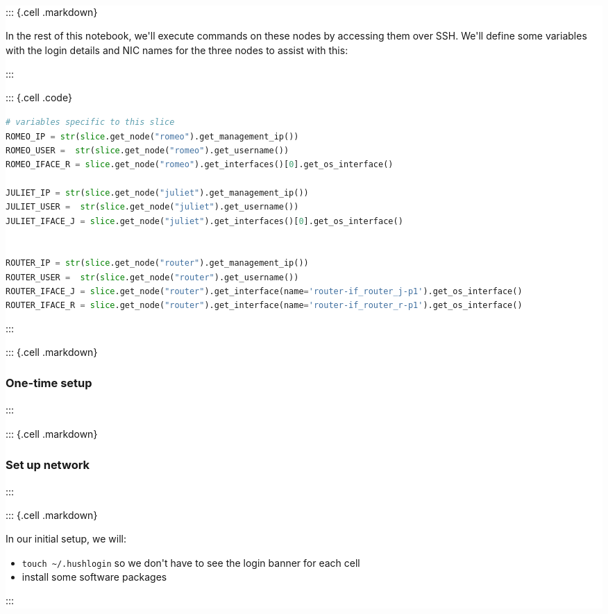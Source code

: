 

::: {.cell .markdown}

In the rest of this notebook, we'll execute commands on these nodes by accessing them over SSH. We'll define some variables with the login details and NIC names for the three nodes to assist with this:

:::


::: {.cell .code}

```python
# variables specific to this slice
ROMEO_IP = str(slice.get_node("romeo").get_management_ip())
ROMEO_USER =  str(slice.get_node("romeo").get_username())
ROMEO_IFACE_R = slice.get_node("romeo").get_interfaces()[0].get_os_interface()

JULIET_IP = str(slice.get_node("juliet").get_management_ip())
JULIET_USER =  str(slice.get_node("juliet").get_username())
JULIET_IFACE_J = slice.get_node("juliet").get_interfaces()[0].get_os_interface()


ROUTER_IP = str(slice.get_node("router").get_management_ip())
ROUTER_USER =  str(slice.get_node("router").get_username())
ROUTER_IFACE_J = slice.get_node("router").get_interface(name='router-if_router_j-p1').get_os_interface()
ROUTER_IFACE_R = slice.get_node("router").get_interface(name='router-if_router_r-p1').get_os_interface()
```
:::




::: {.cell .markdown}

### One-time setup


:::


::: {.cell .markdown}


### Set up network

:::

::: {.cell .markdown}


In our initial setup, we will:

* `touch ~/.hushlogin` so we don't have to see the login banner for each cell
* install some software packages

:::
